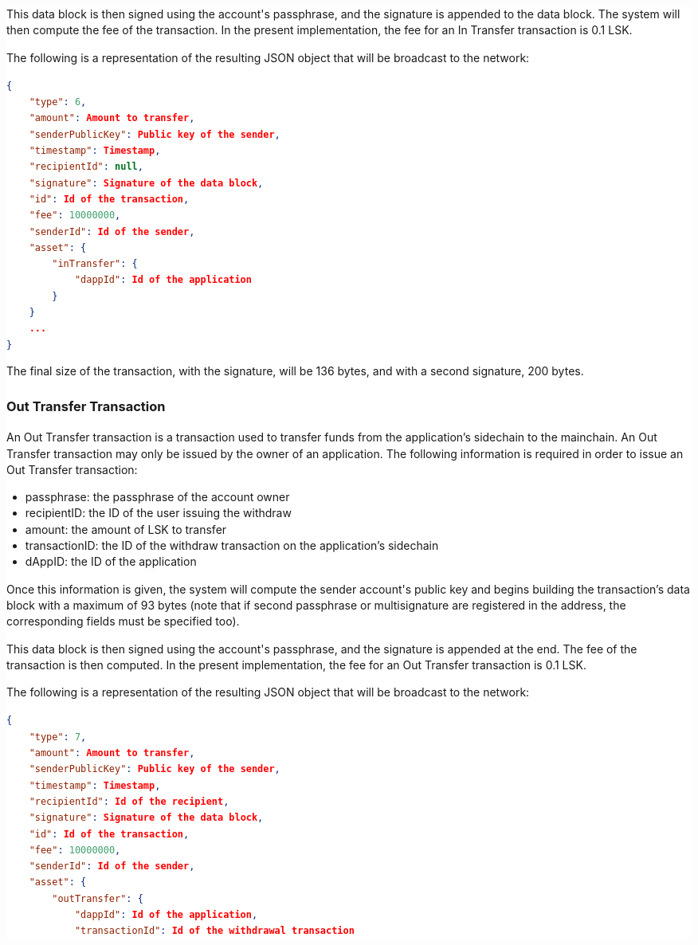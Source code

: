 This data block is then signed using the account's passphrase, and the signature is appended to the data block. The system will then compute the fee of the transaction. In the present implementation, the fee for an In Transfer transaction is 0.1 LSK. 

The following is a representation of the resulting JSON object that will be broadcast to the network:

```json
{
    "type": 6,
    "amount": Amount to transfer,
    "senderPublicKey": Public key of the sender,
    "timestamp": Timestamp,
    "recipientId": null,
    "signature": Signature of the data block,
    "id": Id of the transaction,
    "fee": 10000000,
    "senderId": Id of the sender,
    "asset": {
        "inTransfer": {
            "dappId": Id of the application
        }
    }
    ...
}
```

The final size of the transaction, with the signature, will be 136 bytes, and with a second signature, 200 bytes.

### Out Transfer Transaction

An Out Transfer transaction is a transaction used to transfer funds from the application’s sidechain to the mainchain. An Out Transfer transaction may only be issued by the owner of an application. The following information is required in order to issue an Out Transfer transaction:

- passphrase: the passphrase of the account owner
- recipientID: the ID of the user issuing the withdraw
- amount: the amount of LSK to transfer
- transactionID: the ID of the withdraw transaction on the application’s sidechain
- dAppID: the ID of the application

Once this information is given, the system will compute the sender account's public key and begins building the transaction’s data block with a maximum of 93 bytes (note that if second passphrase or multisignature are registered in the address, the corresponding fields must be specified too).

This data block is then signed using the account's passphrase, and the signature is appended at the end. The fee of the transaction is then computed. In the present implementation, the fee for an Out Transfer transaction is 0.1 LSK. 

The following is a representation of the resulting JSON object that will be broadcast to the network:

```json
{
    "type": 7,
    "amount": Amount to transfer,
    "senderPublicKey": Public key of the sender,
    "timestamp": Timestamp,
    "recipientId": Id of the recipient,
    "signature": Signature of the data block,
    "id": Id of the transaction,
    "fee": 10000000,
    "senderId": Id of the sender,
    "asset": {
        "outTransfer": {
            "dappId": Id of the application,
            "transactionId": Id of the withdrawal transaction
```